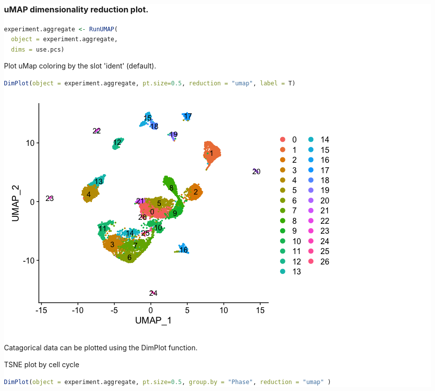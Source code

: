 
### uMAP dimensionality reduction plot.


```r
experiment.aggregate <- RunUMAP(
  object = experiment.aggregate,
  dims = use.pcs)
```

Plot uMap coloring by the slot 'ident' (default).

```r
DimPlot(object = experiment.aggregate, pt.size=0.5, reduction = "umap", label = T)
```

![](scRNA_Workshop-PART5_files/figure-html/plot_umap-1.png)

Catagorical data can be plotted using the DimPlot function.


TSNE plot by cell cycle

```r
DimPlot(object = experiment.aggregate, pt.size=0.5, group.by = "Phase", reduction = "umap" )
```
